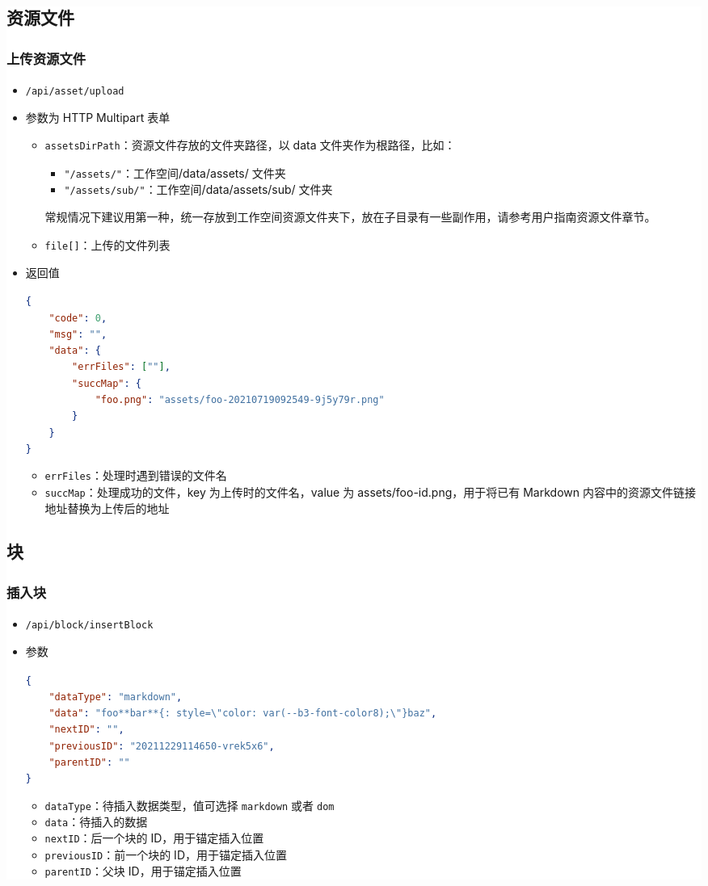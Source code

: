 ## 资源文件

### 上传资源文件

- `/api/asset/upload`
- 参数为 HTTP Multipart 表单

  - `assetsDirPath`：资源文件存放的文件夹路径，以 data 文件夹作为根路径，比如：

    - `"/assets/"`：工作空间/data/assets/ 文件夹
    - `"/assets/sub/"`：工作空间/data/assets/sub/ 文件夹

    常规情况下建议用第一种，统一存放到工作空间资源文件夹下，放在子目录有一些副作用，请参考用户指南资源文件章节。

  - `file[]`：上传的文件列表

- 返回值

  ```json
  {
      "code": 0,
      "msg": "",
      "data": {
          "errFiles": [""],
          "succMap": {
              "foo.png": "assets/foo-20210719092549-9j5y79r.png"
          }
      }
  }
  ```

  - `errFiles`：处理时遇到错误的文件名
  - `succMap`：处理成功的文件，key 为上传时的文件名，value 为 assets/foo-id.png，用于将已有 Markdown 内容中的资源文件链接地址替换为上传后的地址

## 块

### 插入块

- `/api/block/insertBlock`
- 参数

  ```json
  {
      "dataType": "markdown",
      "data": "foo**bar**{: style=\"color: var(--b3-font-color8);\"}baz",
      "nextID": "",
      "previousID": "20211229114650-vrek5x6",
      "parentID": ""
  }
  ```

  - `dataType`：待插入数据类型，值可选择 `markdown` 或者 `dom`
  - `data`：待插入的数据
  - `nextID`：后一个块的 ID，用于锚定插入位置
  - `previousID`：前一个块的 ID，用于锚定插入位置
  - `parentID`：父块 ID，用于锚定插入位置
